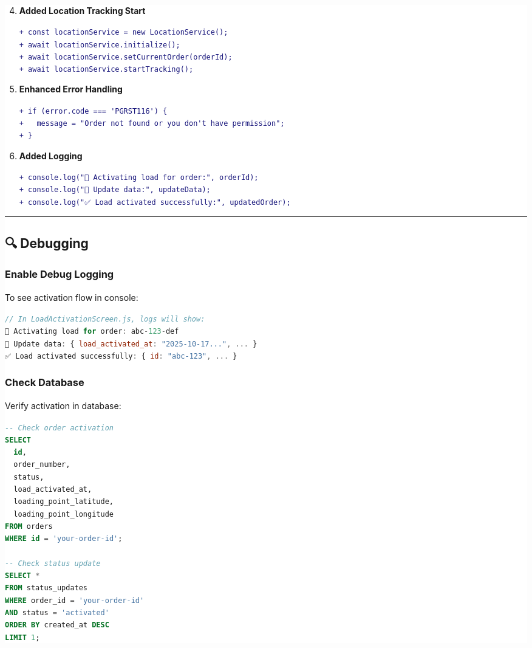 4. **Added Location Tracking Start**

   ```diff
   + const locationService = new LocationService();
   + await locationService.initialize();
   + await locationService.setCurrentOrder(orderId);
   + await locationService.startTracking();
   ```

5. **Enhanced Error Handling**

   ```diff
   + if (error.code === 'PGRST116') {
   +   message = "Order not found or you don't have permission";
   + }
   ```

6. **Added Logging**
   ```diff
   + console.log("🔄 Activating load for order:", orderId);
   + console.log("📝 Update data:", updateData);
   + console.log("✅ Load activated successfully:", updatedOrder);
   ```

---

## 🔍 Debugging

### Enable Debug Logging

To see activation flow in console:

```javascript
// In LoadActivationScreen.js, logs will show:
🔄 Activating load for order: abc-123-def
📝 Update data: { load_activated_at: "2025-10-17...", ... }
✅ Load activated successfully: { id: "abc-123", ... }
```

### Check Database

Verify activation in database:

```sql
-- Check order activation
SELECT
  id,
  order_number,
  status,
  load_activated_at,
  loading_point_latitude,
  loading_point_longitude
FROM orders
WHERE id = 'your-order-id';

-- Check status update
SELECT *
FROM status_updates
WHERE order_id = 'your-order-id'
AND status = 'activated'
ORDER BY created_at DESC
LIMIT 1;
```
